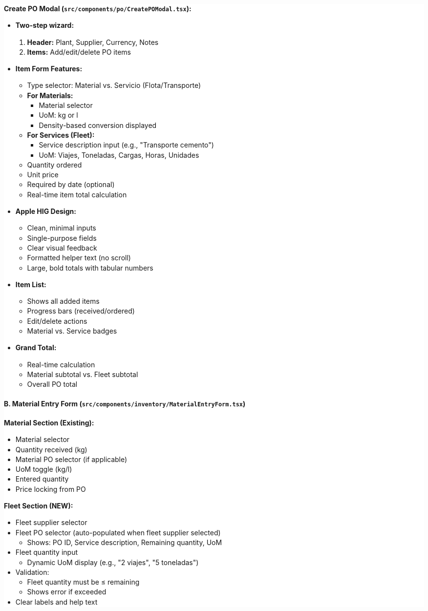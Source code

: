 **Create PO Modal (`src/components/po/CreatePOModal.tsx`):**
- **Two-step wizard:**
  1. **Header:** Plant, Supplier, Currency, Notes
  2. **Items:** Add/edit/delete PO items
  
- **Item Form Features:**
  - Type selector: Material vs. Servicio (Flota/Transporte)
  - **For Materials:**
    - Material selector
    - UoM: kg or l
    - Density-based conversion displayed
  - **For Services (Fleet):**
    - Service description input (e.g., "Transporte cemento")
    - UoM: Viajes, Toneladas, Cargas, Horas, Unidades
  - Quantity ordered
  - Unit price
  - Required by date (optional)
  - Real-time item total calculation
  
- **Apple HIG Design:**
  - Clean, minimal inputs
  - Single-purpose fields
  - Clear visual feedback
  - Formatted helper text (no scroll)
  - Large, bold totals with tabular numbers

- **Item List:**
  - Shows all added items
  - Progress bars (received/ordered)
  - Edit/delete actions
  - Material vs. Service badges

- **Grand Total:**
  - Real-time calculation
  - Material subtotal vs. Fleet subtotal
  - Overall PO total

#### B. Material Entry Form (`src/components/inventory/MaterialEntryForm.tsx`)

**Material Section (Existing):**
- Material selector
- Quantity received (kg)
- Material PO selector (if applicable)
- UoM toggle (kg/l)
- Entered quantity
- Price locking from PO

**Fleet Section (NEW):**
- Fleet supplier selector
- Fleet PO selector (auto-populated when fleet supplier selected)
  - Shows: PO ID, Service description, Remaining quantity, UoM
- Fleet quantity input
  - Dynamic UoM display (e.g., "2 viajes", "5 toneladas")
- Validation:
  - Fleet quantity must be ≤ remaining
  - Shows error if exceeded
- Clear labels and help text
